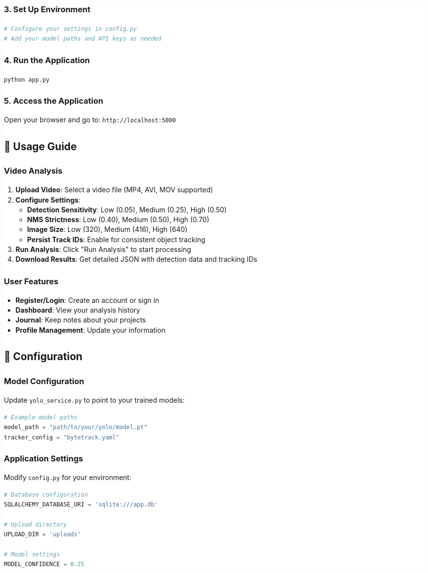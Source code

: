 ### 3. Set Up Environment
```bash
# Configure your settings in config.py
# Add your model paths and API keys as needed
```

### 4. Run the Application
```bash
python app.py
```

### 5. Access the Application
Open your browser and go to: `http://localhost:5000`

## 📖 Usage Guide

### Video Analysis
1. **Upload Video**: Select a video file (MP4, AVI, MOV supported)
2. **Configure Settings**:
   - **Detection Sensitivity**: Low (0.05), Medium (0.25), High (0.50)
   - **NMS Strictness**: Low (0.40), Medium (0.50), High (0.70)
   - **Image Size**: Low (320), Medium (416), High (640)
   - **Persist Track IDs**: Enable for consistent object tracking
3. **Run Analysis**: Click "Run Analysis" to start processing
4. **Download Results**: Get detailed JSON with detection data and tracking IDs

### User Features
- **Register/Login**: Create an account or sign in
- **Dashboard**: View your analysis history
- **Journal**: Keep notes about your projects
- **Profile Management**: Update your information

## 🔧 Configuration

### Model Configuration
Update `yolo_service.py` to point to your trained models:
```python
# Example model paths
model_path = "path/to/your/yolo/model.pt"
tracker_config = "bytetrack.yaml"
```

### Application Settings
Modify `config.py` for your environment:
```python
# Database configuration
SQLALCHEMY_DATABASE_URI = 'sqlite:///app.db'

# Upload directory
UPLOAD_DIR = 'uploads'

# Model settings
MODEL_CONFIDENCE = 0.25
```
